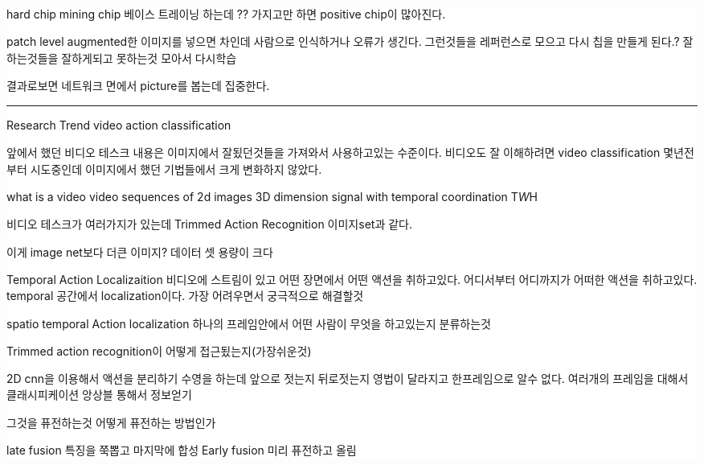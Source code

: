 hard chip mining
chip 베이스 트레이닝 하는데
?? 가지고만 하면 
positive chip이 많아진다.

patch level augmented한 이미지를 넣으면
차인데 사람으로 인식하거나 오류가 생긴다.
그런것들을 레퍼런스로 모으고 다시 칩을 만들게 된다.?
잘하는것들을 잘하게되고 못하는것 모아서 다시학습

결과로보면 네트워크 면에서 picture를 봅는데 집중한다.


----

Research Trend
video action classification

앞에서 했던 비디오 테스크 내용은 이미지에서 잘됬던것들을 가져와서 사용하고있는 수준이다.
비디오도 잘 이해하려면 video classification 몇년전부터 시도중인데
이미지에서 했던 기법들에서 크게 변화하지 않았다.

what is a video
video
sequences of 2d images
3D dimension signal with temporal coordination
T*W*H

비디오 테스크가 여러가지가 있는데
Trimmed Action Recognition
이미지set과 같다.

이게 image net보다 더큰 이미지? 데이터 셋 용량이 크다

Temporal Action Localizaition
비디오에 스트림이 있고 
어떤 장면에서 어떤 액션을 취하고있다.
어디서부터 어디까지가 어떠한 액션을 취하고있다.
temporal 공간에서 localization이다.
가장 어려우면서 궁극적으로 해결할것

spatio temporal Action localization
하나의 프레임안에서 어떤 사람이 무엇을 하고있는지 분류하는것

Trimmed action recognition이 
어떻게 접근됬는지(가장쉬운것)

2D cnn을 이용해서 액션을 분리하기
수영을 하는데 앞으로 젓는지 뒤로젓는지 영법이 달라지고
한프레임으로 알수 없다.
여러개의 프레임을 대해서 클래시피케이션 앙상블 통해서 정보얻기



그것을 퓨전하는것 어떻게 퓨전하는 방법인가

late fusion
특징을 쭉뽑고 마지막에 합성
Early fusion
미리 퓨전하고 올림
